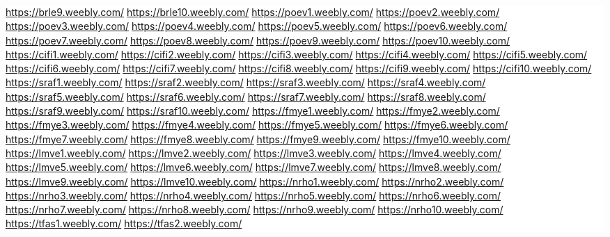 <a href="https://brle9.weebly.com/">https://brle9.weebly.com/</a>
<a href="https://brle10.weebly.com/">https://brle10.weebly.com/</a>
<a href="https://poev1.weebly.com/">https://poev1.weebly.com/</a>
<a href="https://poev2.weebly.com/">https://poev2.weebly.com/</a>
<a href="https://poev3.weebly.com/">https://poev3.weebly.com/</a>
<a href="https://poev4.weebly.com/">https://poev4.weebly.com/</a>
<a href="https://poev5.weebly.com/">https://poev5.weebly.com/</a>
<a href="https://poev6.weebly.com/">https://poev6.weebly.com/</a>
<a href="https://poev7.weebly.com/">https://poev7.weebly.com/</a>
<a href="https://poev8.weebly.com/">https://poev8.weebly.com/</a>
<a href="https://poev9.weebly.com/">https://poev9.weebly.com/</a>
<a href="https://poev10.weebly.com/">https://poev10.weebly.com/</a>
<a href="https://cifi1.weebly.com/">https://cifi1.weebly.com/</a>
<a href="https://cifi2.weebly.com/">https://cifi2.weebly.com/</a>
<a href="https://cifi3.weebly.com/">https://cifi3.weebly.com/</a>
<a href="https://cifi4.weebly.com/">https://cifi4.weebly.com/</a>
<a href="https://cifi5.weebly.com/">https://cifi5.weebly.com/</a>
<a href="https://cifi6.weebly.com/">https://cifi6.weebly.com/</a>
<a href="https://cifi7.weebly.com/">https://cifi7.weebly.com/</a>
<a href="https://cifi8.weebly.com/">https://cifi8.weebly.com/</a>
<a href="https://cifi9.weebly.com/">https://cifi9.weebly.com/</a>
<a href="https://cifi10.weebly.com/">https://cifi10.weebly.com/</a>
<a href="https://sraf1.weebly.com/">https://sraf1.weebly.com/</a>
<a href="https://sraf2.weebly.com/">https://sraf2.weebly.com/</a>
<a href="https://sraf3.weebly.com/">https://sraf3.weebly.com/</a>
<a href="https://sraf4.weebly.com/">https://sraf4.weebly.com/</a>
<a href="https://sraf5.weebly.com/">https://sraf5.weebly.com/</a>
<a href="https://sraf6.weebly.com/">https://sraf6.weebly.com/</a>
<a href="https://sraf7.weebly.com/">https://sraf7.weebly.com/</a>
<a href="https://sraf8.weebly.com/">https://sraf8.weebly.com/</a>
<a href="https://sraf9.weebly.com/">https://sraf9.weebly.com/</a>
<a href="https://sraf10.weebly.com/">https://sraf10.weebly.com/</a>
<a href="https://fmye1.weebly.com/">https://fmye1.weebly.com/</a>
<a href="https://fmye2.weebly.com/">https://fmye2.weebly.com/</a>
<a href="https://fmye3.weebly.com/">https://fmye3.weebly.com/</a>
<a href="https://fmye4.weebly.com/">https://fmye4.weebly.com/</a>
<a href="https://fmye5.weebly.com/">https://fmye5.weebly.com/</a>
<a href="https://fmye6.weebly.com/">https://fmye6.weebly.com/</a>
<a href="https://fmye7.weebly.com/">https://fmye7.weebly.com/</a>
<a href="https://fmye8.weebly.com/">https://fmye8.weebly.com/</a>
<a href="https://fmye9.weebly.com/">https://fmye9.weebly.com/</a>
<a href="https://fmye10.weebly.com/">https://fmye10.weebly.com/</a>
<a href="https://lmve1.weebly.com/">https://lmve1.weebly.com/</a>
<a href="https://lmve2.weebly.com/">https://lmve2.weebly.com/</a>
<a href="https://lmve3.weebly.com/">https://lmve3.weebly.com/</a>
<a href="https://lmve4.weebly.com/">https://lmve4.weebly.com/</a>
<a href="https://lmve5.weebly.com/">https://lmve5.weebly.com/</a>
<a href="https://lmve6.weebly.com/">https://lmve6.weebly.com/</a>
<a href="https://lmve7.weebly.com/">https://lmve7.weebly.com/</a>
<a href="https://lmve8.weebly.com/">https://lmve8.weebly.com/</a>
<a href="https://lmve9.weebly.com/">https://lmve9.weebly.com/</a>
<a href="https://lmve10.weebly.com/">https://lmve10.weebly.com/</a>
<a href="https://nrho1.weebly.com/">https://nrho1.weebly.com/</a>
<a href="https://nrho2.weebly.com/">https://nrho2.weebly.com/</a>
<a href="https://nrho3.weebly.com/">https://nrho3.weebly.com/</a>
<a href="https://nrho4.weebly.com/">https://nrho4.weebly.com/</a>
<a href="https://nrho5.weebly.com/">https://nrho5.weebly.com/</a>
<a href="https://nrho6.weebly.com/">https://nrho6.weebly.com/</a>
<a href="https://nrho7.weebly.com/">https://nrho7.weebly.com/</a>
<a href="https://nrho8.weebly.com/">https://nrho8.weebly.com/</a>
<a href="https://nrho9.weebly.com/">https://nrho9.weebly.com/</a>
<a href="https://nrho10.weebly.com/">https://nrho10.weebly.com/</a>
<a href="https://tfas1.weebly.com/">https://tfas1.weebly.com/</a>
<a href="https://tfas2.weebly.com/">https://tfas2.weebly.com/</a>